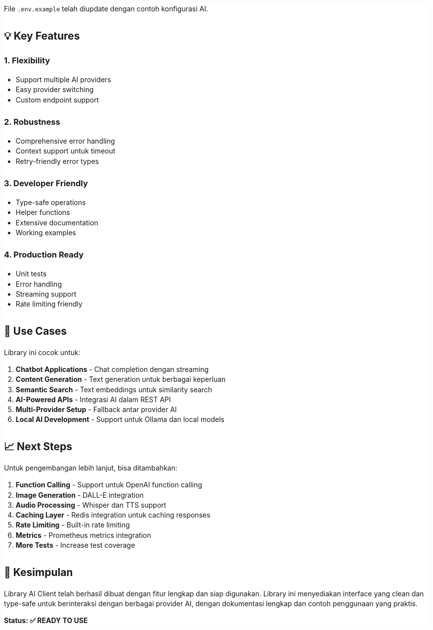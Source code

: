File `.env.example` telah diupdate dengan contoh konfigurasi AI.

## 💡 Key Features

### 1. **Flexibility**
- Support multiple AI providers
- Easy provider switching
- Custom endpoint support

### 2. **Robustness**
- Comprehensive error handling
- Context support untuk timeout
- Retry-friendly error types

### 3. **Developer Friendly**
- Type-safe operations
- Helper functions
- Extensive documentation
- Working examples

### 4. **Production Ready**
- Unit tests
- Error handling
- Streaming support
- Rate limiting friendly

## 🎯 Use Cases

Library ini cocok untuk:

1. **Chatbot Applications** - Chat completion dengan streaming
2. **Content Generation** - Text generation untuk berbagai keperluan
3. **Semantic Search** - Text embeddings untuk similarity search
4. **AI-Powered APIs** - Integrasi AI dalam REST API
5. **Multi-Provider Setup** - Fallback antar provider AI
6. **Local AI Development** - Support untuk Ollama dan local models

## 📈 Next Steps

Untuk pengembangan lebih lanjut, bisa ditambahkan:

1. **Function Calling** - Support untuk OpenAI function calling
2. **Image Generation** - DALL-E integration
3. **Audio Processing** - Whisper dan TTS support
4. **Caching Layer** - Redis integration untuk caching responses
5. **Rate Limiting** - Built-in rate limiting
6. **Metrics** - Prometheus metrics integration
7. **More Tests** - Increase test coverage

## 🎉 Kesimpulan

Library AI Client telah berhasil dibuat dengan fitur lengkap dan siap digunakan. Library ini menyediakan interface yang clean dan type-safe untuk berinteraksi dengan berbagai provider AI, dengan dokumentasi lengkap dan contoh penggunaan yang praktis.

**Status: ✅ READY TO USE**
